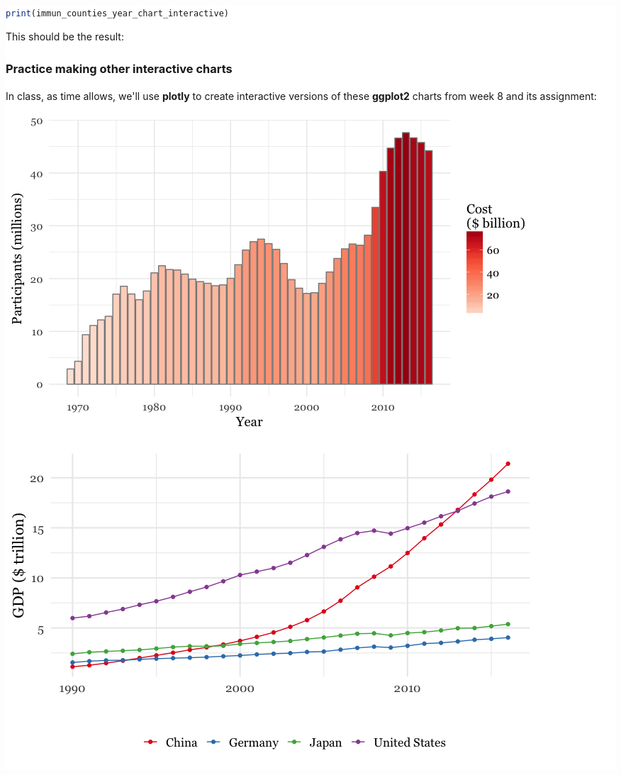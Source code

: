 ```R
print(immun_counties_year_chart_interactive)
```

This should be the result:

<iframe width="100%" height="450" frameborder="0" scrolling="no" src="immun_heatmap.html"></iframe>


### Practice making other interactive charts

In class, as time allows, we'll use **plotly** to create interactive versions of these **ggplot2** charts from week 8 and its assignment:

![](img/class8_17.png)

![](img/class8_23.png)

